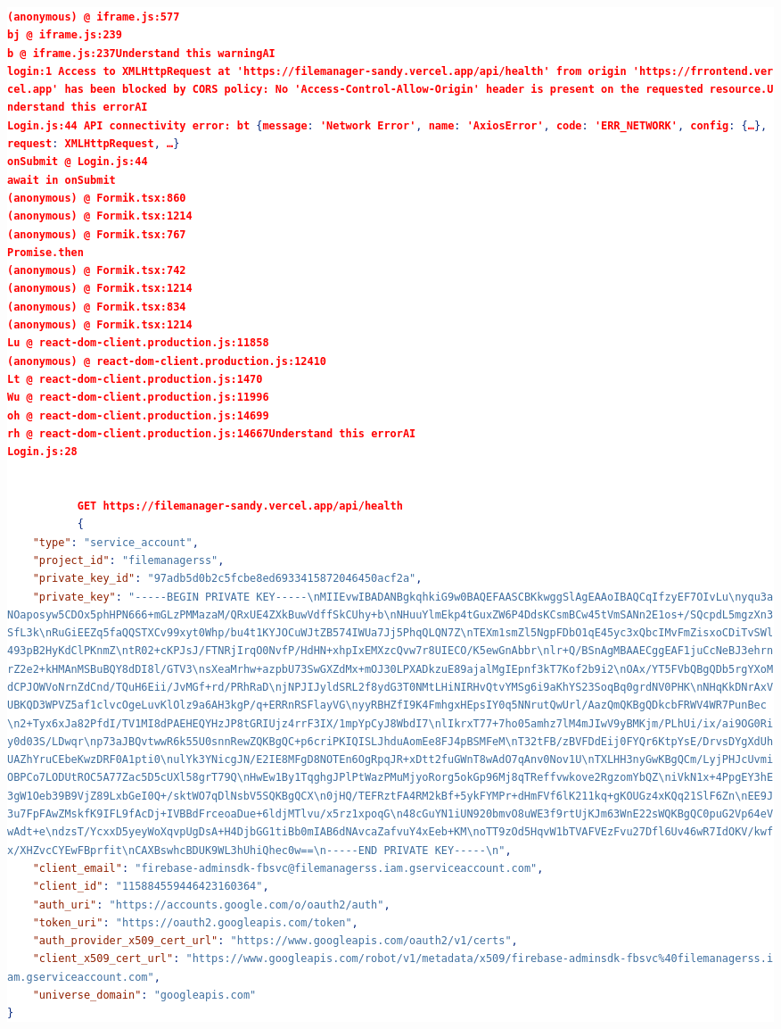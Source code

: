 ```json
(anonymous) @ iframe.js:577
bj @ iframe.js:239
b @ iframe.js:237Understand this warningAI
login:1 Access to XMLHttpRequest at 'https://filemanager-sandy.vercel.app/api/health' from origin 'https://frrontend.vercel.app' has been blocked by CORS policy: No 'Access-Control-Allow-Origin' header is present on the requested resource.Understand this errorAI
Login.js:44 API connectivity error: bt {message: 'Network Error', name: 'AxiosError', code: 'ERR_NETWORK', config: {…}, request: XMLHttpRequest, …}
onSubmit @ Login.js:44
await in onSubmit
(anonymous) @ Formik.tsx:860
(anonymous) @ Formik.tsx:1214
(anonymous) @ Formik.tsx:767
Promise.then
(anonymous) @ Formik.tsx:742
(anonymous) @ Formik.tsx:1214
(anonymous) @ Formik.tsx:834
(anonymous) @ Formik.tsx:1214
Lu @ react-dom-client.production.js:11858
(anonymous) @ react-dom-client.production.js:12410
Lt @ react-dom-client.production.js:1470
Wu @ react-dom-client.production.js:11996
oh @ react-dom-client.production.js:14699
rh @ react-dom-client.production.js:14667Understand this errorAI
Login.js:28 
            
            
           GET https://filemanager-sandy.vercel.app/api/health 
           {
    "type": "service_account",
    "project_id": "filemanagerss",
    "private_key_id": "97adb5d0b2c5fcbe8ed6933415872046450acf2a",
    "private_key": "-----BEGIN PRIVATE KEY-----\nMIIEvwIBADANBgkqhkiG9w0BAQEFAASCBKkwggSlAgEAAoIBAQCqIfzyEF7OIvLu\nyqu3aNOaposyw5CDOx5phHPN666+mGLzPMMazaM/QRxUE4ZXkBuwVdffSkCUhy+b\nNHuuYlmEkp4tGuxZW6P4DdsKCsmBCw45tVmSANn2E1os+/SQcpdL5mgzXn3SfL3k\nRuGiEEZq5faQQSTXCv99xyt0Whp/bu4t1KYJOCuWJtZB574IWUa7Jj5PhqQLQN7Z\nTEXm1smZl5NgpFDbO1qE45yc3xQbcIMvFmZisxoCDiTvSWl493pB2HyKdClPKnmZ\ntR02+cKPJsJ/FTNRjIrqO0NvfP/HdHN+xhpIxEMXzcQvw7r8UIECO/K5ewGnAbbr\nlr+Q/BSnAgMBAAECggEAF1juCcNeBJ3ehrnrZ2e2+kHMAnMSBuBQY8dDI8l/GTV3\nsXeaMrhw+azpbU73SwGXZdMx+mOJ30LPXADkzuE89ajalMgIEpnf3kT7Kof2b9i2\nOAx/YT5FVbQBgQDb5rgYXoMdCPJOWVoNrnZdCnd/TQuH6Eii/JvMGf+rd/PRhRaD\njNPJIJyldSRL2f8ydG3T0NMtLHiNIRHvQtvYMSg6i9aKhYS23SoqBq0grdNV0PHK\nNHqKkDNrAxVUBKQD3WPVZ5af1clvcOgeLuvKlOlz9a6AH3kgP/q+ERRnRSFlayVG\nyyRBHZfI9K4FmhgxHEpsIY0q5NNrutQwUrl/AazQmQKBgQDkcbFRWV4WR7PunBec\n2+Tyx6xJa82PfdI/TV1MI8dPAEHEQYHzJP8tGRIUjz4rrF3IX/1mpYpCyJ8WbdI7\nlIkrxT77+7ho05amhz7lM4mJIwV9yBMKjm/PLhUi/ix/ai9OG0Riy0d03S/LDwqr\np73aJBQvtwwR6k55U0snnRewZQKBgQC+p6criPKIQISLJhduAomEe8FJ4pBSMFeM\nT32tFB/zBVFDdEij0FYQr6KtpYsE/DrvsDYgXdUhUAZhYruCEbeKwzDRF0A1pti0\nulYk3YNicgJN/E2IE8MFgD8NOTEn6OgRpqJR+xDtt2fuGWnT8wAdO7qAnv0Nov1U\nTXLHH3nyGwKBgQCm/LyjPHJcUvmiOBPCo7LODUtROC5A77Zac5D5cUXl58grT79Q\nHwEw1By1TqghgJPlPtWazPMuMjyoRorg5okGp96Mj8qTReffvwkove2RgzomYbQZ\niVkN1x+4PpgEY3hE3gW1Oeb39B9VjZ89LxbGeI0Q+/sktWO7qDlNsbV5SQKBgQCX\n0jHQ/TEFRztFA4RM2kBf+5ykFYMPr+dHmFVf6lK211kq+gKOUGz4xKQq21SlF6Zn\nEE9J3u7FpFAwZMskfK9IFL9fAcDj+IVBBdFrceoaDue+6ldjMTlvu/x5rz1xpoqG\n48cGuYN1iUN920bmvO8uWE3f9rtUjKJm63WnE22sWQKBgQC0puG2Vp64eVwAdt+e\ndzsT/YcxxD5yeyWoXqvpUgDsA+H4DjbGG1tiBb0mIAB6dNAvcaZafvuY4xEeb+KM\noTT9zOd5HqvW1bTVAFVEzFvu27Dfl6Uv46wR7IdOKV/kwfx/XHZvcCYEwFBprfit\nCAXBswhcBDUK9WL3hUhiQhec0w==\n-----END PRIVATE KEY-----\n",
    "client_email": "firebase-adminsdk-fbsvc@filemanagerss.iam.gserviceaccount.com",
    "client_id": "115884559446423160364",
    "auth_uri": "https://accounts.google.com/o/oauth2/auth",
    "token_uri": "https://oauth2.googleapis.com/token",
    "auth_provider_x509_cert_url": "https://www.googleapis.com/oauth2/v1/certs",
    "client_x509_cert_url": "https://www.googleapis.com/robot/v1/metadata/x509/firebase-adminsdk-fbsvc%40filemanagerss.iam.gserviceaccount.com",
    "universe_domain": "googleapis.com"
}
```
